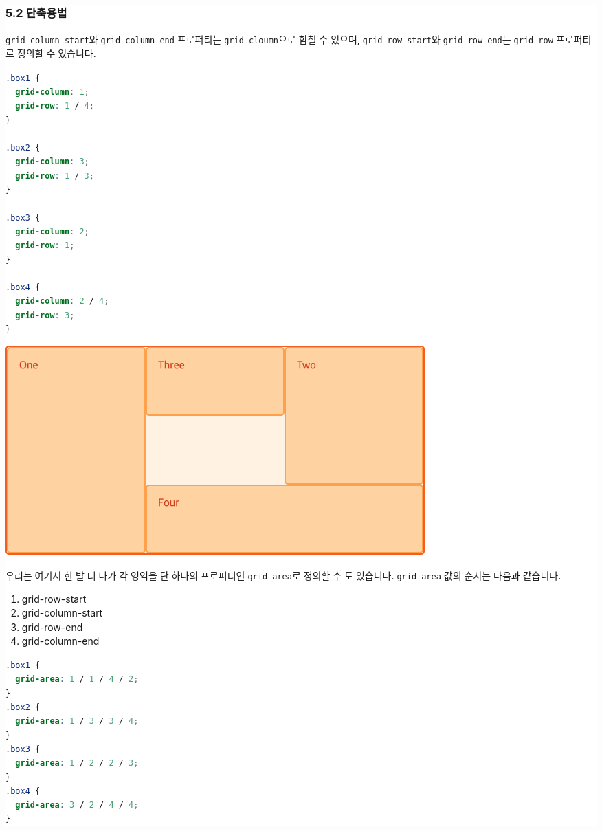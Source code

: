 ### 5.2 단축용법

`grid-column-start`와 `grid-column-end` 프로퍼티는 `grid-cloumn`으로 함칠 수 있으며, `grid-row-start`와 `grid-row-end`는 `grid-row` 프로퍼티로 정의할 수 있습니다.

```css
.box1 {
  grid-column: 1;
  grid-row: 1 / 4;
}

.box2 {
  grid-column: 3;
  grid-row: 1 / 3;
}

.box3 {
  grid-column: 2;
  grid-row: 1;
}

.box4 {
  grid-column: 2 / 4;
  grid-row: 3;
}
```

![단축용법](../_images/css-grid06.png)

우리는 여기서 한 발 더 나가 각 영역을 단 하나의 프로퍼티인 `grid-area`로 정의할 수 도 있습니다. `grid-area` 값의 순서는 다음과 같습니다.

1. grid-row-start
2. grid-column-start
3. grid-row-end
4. grid-column-end

```css
.box1 {
  grid-area: 1 / 1 / 4 / 2;
}
.box2 {
  grid-area: 1 / 3 / 3 / 4;
}
.box3 {
  grid-area: 1 / 2 / 2 / 3;
}
.box4 {
  grid-area: 3 / 2 / 4 / 4;
}
```
